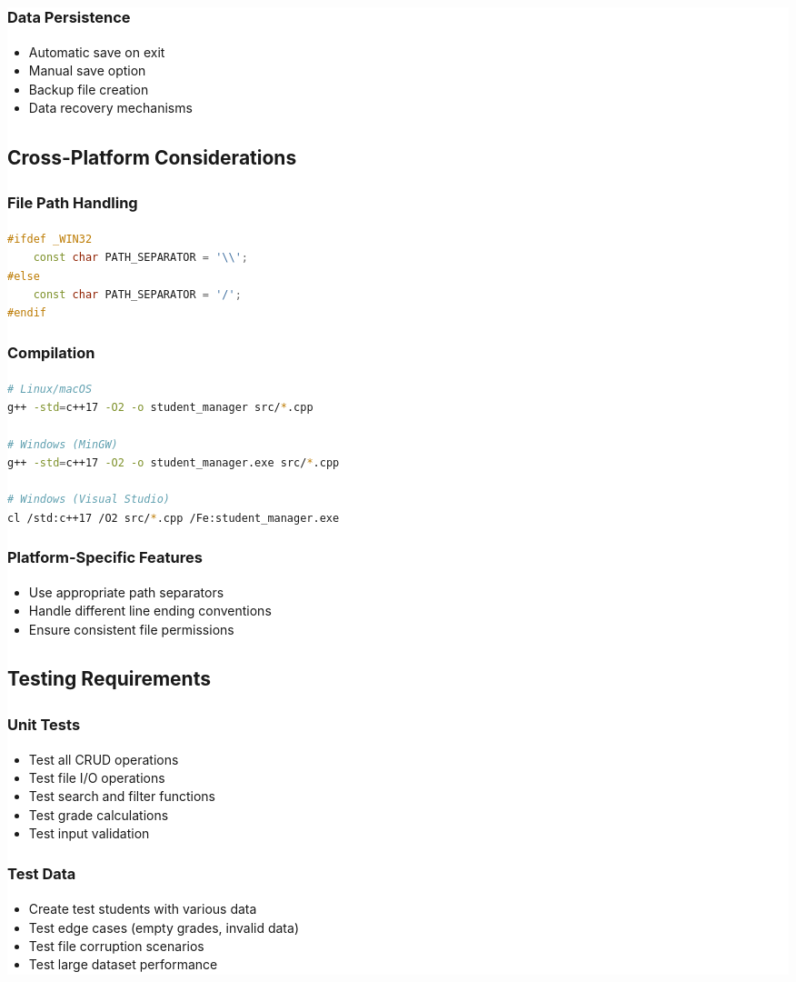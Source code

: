 ### Data Persistence
- Automatic save on exit
- Manual save option
- Backup file creation
- Data recovery mechanisms

## Cross-Platform Considerations

### File Path Handling
```cpp
#ifdef _WIN32
    const char PATH_SEPARATOR = '\\';
#else
    const char PATH_SEPARATOR = '/';
#endif
```

### Compilation
```bash
# Linux/macOS
g++ -std=c++17 -O2 -o student_manager src/*.cpp

# Windows (MinGW)
g++ -std=c++17 -O2 -o student_manager.exe src/*.cpp

# Windows (Visual Studio)
cl /std:c++17 /O2 src/*.cpp /Fe:student_manager.exe
```

### Platform-Specific Features
- Use appropriate path separators
- Handle different line ending conventions
- Ensure consistent file permissions

## Testing Requirements

### Unit Tests
- Test all CRUD operations
- Test file I/O operations
- Test search and filter functions
- Test grade calculations
- Test input validation

### Test Data
- Create test students with various data
- Test edge cases (empty grades, invalid data)
- Test file corruption scenarios
- Test large dataset performance
